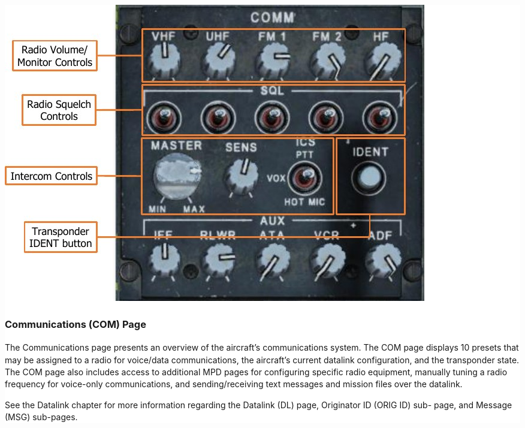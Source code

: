 ![](img/img-260-2-screen.jpg)


### Communications (COM) Page

The Communications page presents an overview of the aircraft’s communications system. The COM page displays
10 presets that may be assigned to a radio for voice/data communications, the aircraft’s current datalink
configuration, and the transponder state. The COM page also includes access to additional MPD pages for
configuring specific radio equipment, manually tuning a radio frequency for voice-only communications, and
sending/receiving text messages and mission files over the datalink.

See the Datalink chapter for more information regarding the Datalink (DL) page, Originator ID (ORIG ID) sub-
page, and Message (MSG) sub-pages.
